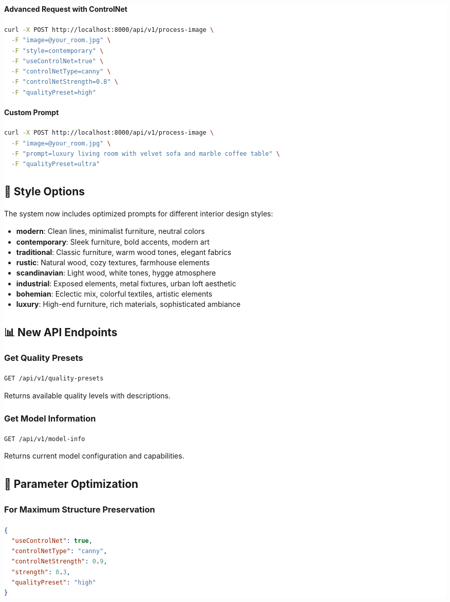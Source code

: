 #### Advanced Request with ControlNet
```bash
curl -X POST http://localhost:8000/api/v1/process-image \
  -F "image=@your_room.jpg" \
  -F "style=contemporary" \
  -F "useControlNet=true" \
  -F "controlNetType=canny" \
  -F "controlNetStrength=0.8" \
  -F "qualityPreset=high"
```

#### Custom Prompt
```bash
curl -X POST http://localhost:8000/api/v1/process-image \
  -F "image=@your_room.jpg" \
  -F "prompt=luxury living room with velvet sofa and marble coffee table" \
  -F "qualityPreset=ultra"
```

## 🎨 Style Options

The system now includes optimized prompts for different interior design styles:

- **modern**: Clean lines, minimalist furniture, neutral colors
- **contemporary**: Sleek furniture, bold accents, modern art
- **traditional**: Classic furniture, warm wood tones, elegant fabrics
- **rustic**: Natural wood, cozy textures, farmhouse elements
- **scandinavian**: Light wood, white tones, hygge atmosphere
- **industrial**: Exposed elements, metal fixtures, urban loft aesthetic
- **bohemian**: Eclectic mix, colorful textiles, artistic elements
- **luxury**: High-end furniture, rich materials, sophisticated ambiance

## 📊 New API Endpoints

### Get Quality Presets
```bash
GET /api/v1/quality-presets
```

Returns available quality levels with descriptions.

### Get Model Information
```bash
GET /api/v1/model-info
```

Returns current model configuration and capabilities.

## 🔧 Parameter Optimization

### For Maximum Structure Preservation
```json
{
  "useControlNet": true,
  "controlNetType": "canny",
  "controlNetStrength": 0.9,
  "strength": 0.3,
  "qualityPreset": "high"
}
```

